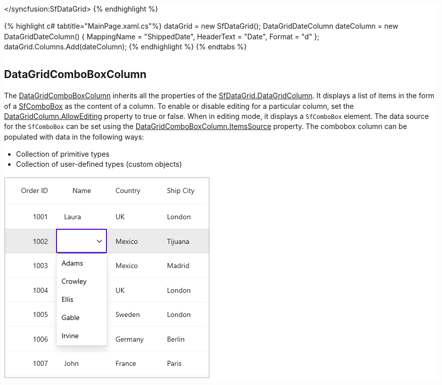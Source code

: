 </syncfusion:SfDataGrid>
{% endhighlight %}

{% highlight c# tabtitle="MainPage.xaml.cs"%}
dataGrid = new SfDataGrid();
DataGridDateColumn dateColumn = new DataGridDateColumn()
{
    MappingName = "ShippedDate",
    HeaderText = "Date",
    Format = "d"
};
dataGrid.Columns.Add(dateColumn);
{% endhighlight %}
{% endtabs %}

## DataGridComboBoxColumn

The [DataGridComboBoxColumn](https://help.syncfusion.com/cr/maui/Syncfusion.Maui.DataGrid.DataGridComboBoxColumn.html) inherits all the properties of the [SfDataGrid.DataGridColumn](https://help.syncfusion.com/cr/maui/Syncfusion.Maui.DataGrid.DataGridColumn.html). It displays a list of items in the form of a [SfComboBox](https://help.syncfusion.com/cr/maui/Syncfusion.Maui.Inputs.SfComboBox.html) as the content of a column. To enable or disable editing for a particular column, set the [DataGridColumn.AllowEditing](https://help.syncfusion.com/cr/maui/Syncfusion.Maui.DataGrid.DataGridColumn.html#Syncfusion_Maui_DataGrid_DataGridColumn_AllowEditing) property to true or false. When in editing mode, it displays a `SfComboBox` element. The data source for the `SfComboBox` can be set using the [DataGridComboBoxColumn.ItemsSource](https://help.syncfusion.com/cr/maui/Syncfusion.Maui.DataGrid.DataGridComboBoxColumn.html#Syncfusion_Maui_DataGrid_DataGridComboBoxColumn_ItemsSource) property. The combobox column can be populated with data in the following ways:

* Collection of primitive types
* Collection of user-defined types (custom objects)

![DataGrid with editing in comboBox column](Images\column-types\maui-datagrid-comboBox-column.png)
